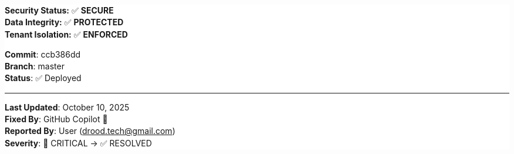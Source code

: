 **Security Status:** ✅ **SECURE**  
**Data Integrity:** ✅ **PROTECTED**  
**Tenant Isolation:** ✅ **ENFORCED**  

**Commit**: ccb386dd  
**Branch**: master  
**Status**: ✅ Deployed

---

**Last Updated**: October 10, 2025  
**Fixed By**: GitHub Copilot 🤖  
**Reported By**: User (drood.tech@gmail.com)  
**Severity**: 🔴 CRITICAL → ✅ RESOLVED
